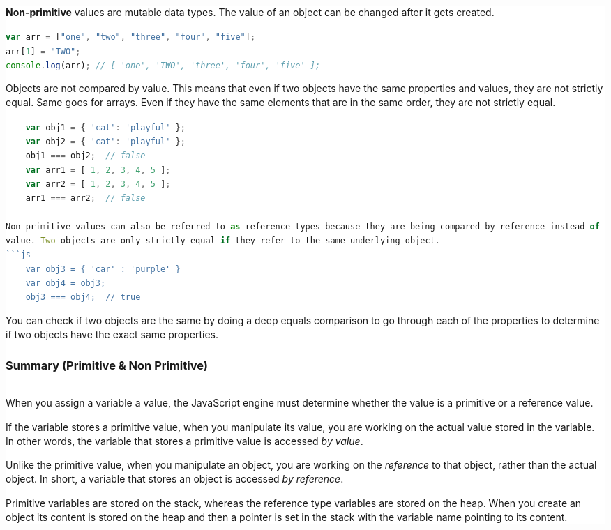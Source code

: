 **Non-primitive** values are mutable data types. The value of an object can be changed after it gets created.

```js
var arr = ["one", "two", "three", "four", "five"];
arr[1] = "TWO";
console.log(arr); // [ 'one', 'TWO', 'three', 'four', 'five' ];
```

Objects are not compared by value. This means that even if two objects have the same properties and values, they are not strictly equal. Same goes for arrays. Even if they have the same elements that are in the same order, they are not strictly equal.

````js
    var obj1 = { 'cat': 'playful' };
    var obj2 = { 'cat': 'playful' };
    obj1 === obj2;  // false
    var arr1 = [ 1, 2, 3, 4, 5 ];
    var arr2 = [ 1, 2, 3, 4, 5 ];
    arr1 === arr2;  // false

Non primitive values can also be referred to as reference types because they are being compared by reference instead of value. Two objects are only strictly equal if they refer to the same underlying object.
```js
    var obj3 = { 'car' : 'purple' }
    var obj4 = obj3;
    obj3 === obj4;  // true
````

You can check if two objects are the same by doing a deep equals comparison to go through each of the properties to determine if two objects have the exact same properties.

### Summary (Primitive & Non Primitive)
---
When you assign a variable a value, the JavaScript engine must determine whether the value is a primitive or a reference value.

If the variable stores a primitive value, when you manipulate its value, you are working on the actual value stored in the variable. In other words, the variable that stores a primitive value is accessed *by value*.

Unlike the primitive value, when you manipulate an object, you are working on the *reference* to that object, rather than the actual object. In short, a variable that stores an object is accessed *by reference*.

Primitive variables are stored on the stack, whereas the reference type variables are stored on the heap. When you create an object its content is stored on the heap and then a pointer is set in the stack with the variable name pointing to its content.
